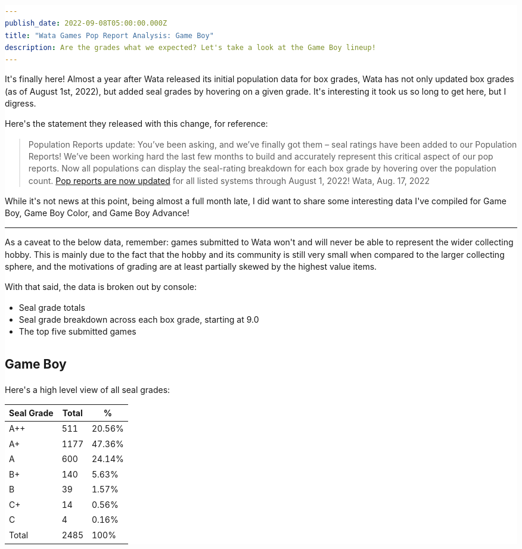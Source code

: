 ```yaml
---
publish_date: 2022-09-08T05:00:00.000Z
title: "Wata Games Pop Report Analysis: Game Boy"
description: Are the grades what we expected? Let's take a look at the Game Boy lineup!
---
```


It's finally here! Almost a year after Wata released its initial population data for box grades, Wata has not only updated box grades (as of August 1st, 2022), but added seal grades by hovering on a given grade. It's interesting it took us so long to get here, but I digress.

Here's the statement they released with this change, for reference:

> Population Reports update: You’ve been asking, and we’ve finally got them – seal ratings have been added to our Population Reports! We’ve been working hard the last few months to build and accurately represent this critical aspect of our pop reports. Now all populations can display the seal-rating breakdown for each box grade by hovering over the population count. [Pop reports are now updated](https://www.watagames.com/populations/index.html?utm_source=email&utm_medium=marketingemail&utm_campaign=email-watagames-turnaround-times-update-2022aug16) for all listed systems through August 1, 2022! Wata, Aug. 17, 2022

While it's not news at this point, being almost a full month late, I did want to share some interesting data I've compiled for Game Boy, Game Boy Color, and Game Boy Advance!

---

As a caveat to the below data, remember: games submitted to Wata won't and will never be able to represent the wider collecting hobby. This is mainly due to the fact that the hobby and its community is still very small when compared to the larger collecting sphere, and the motivations of grading are at least partially skewed by the highest value items.

With that said, the data is broken out by console:

- Seal grade totals
- Seal grade breakdown across each box grade, starting at 9.0
- The top five submitted games

## Game Boy

Here's a high level view of all seal grades:

| Seal Grade | Total | %      |
| ---------- | ----- | ------ |
| A++        | 511   | 20.56% |
| A+         | 1177  | 47.36% |
| A          | 600   | 24.14% |
| B+         | 140   | 5.63%  |
| B          | 39    | 1.57%  |
| C+         | 14    | 0.56%  |
| C          | 4     | 0.16%  |
| Total      | 2485  | 100%   |
